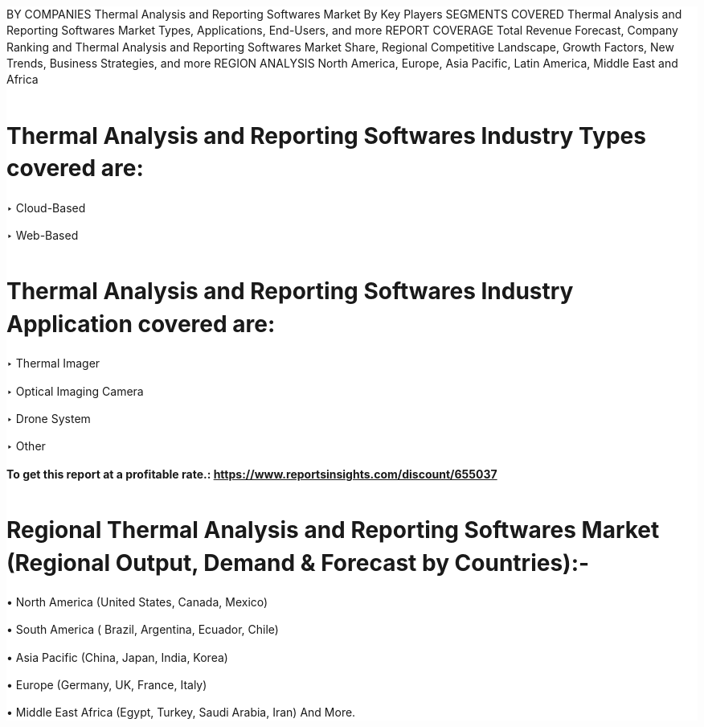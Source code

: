 <tr>
<td>BY COMPANIES</td>
<td>Thermal Analysis and Reporting Softwares Market By Key Players</td>
</tr>
<tr>
<td>SEGMENTS COVERED</td>
<td>Thermal Analysis and Reporting Softwares Market Types, Applications, End-Users, and more</td>
</tr>
<tr>
<td>REPORT COVERAGE</td>
<td>Total Revenue Forecast, Company Ranking and Thermal Analysis and Reporting Softwares Market Share, Regional Competitive Landscape, Growth Factors, New Trends, Business Strategies, and more</td>
</tr>
<tr>
<td>REGION ANALYSIS</td>
<td>North America, Europe, Asia Pacific, Latin America, Middle East and Africa</td>
</tr>
</table>

# <strong>Thermal Analysis and Reporting Softwares Industry Types covered are:</strong>

‣ Cloud-Based

‣ Web-Based

# <strong>Thermal Analysis and Reporting Softwares Industry Application covered are:</strong>

‣ Thermal Imager

‣ Optical Imaging Camera

‣ Drone System

‣ Other

<strong>To get this report at a profitable rate.: <a href=https://www.reportsinsights.com/discount/655037>https://www.reportsinsights.com/discount/655037</a></strong></font>

# <strong>Regional Thermal Analysis and Reporting Softwares Market (Regional Output, Demand &amp; Forecast by Countries):-</strong>

• North America (United States, Canada, Mexico)

• South America ( Brazil, Argentina, Ecuador, Chile)

• Asia Pacific (China, Japan, India, Korea)

• Europe (Germany, UK, France, Italy)

• Middle East Africa (Egypt, Turkey, Saudi Arabia, Iran) And More.
